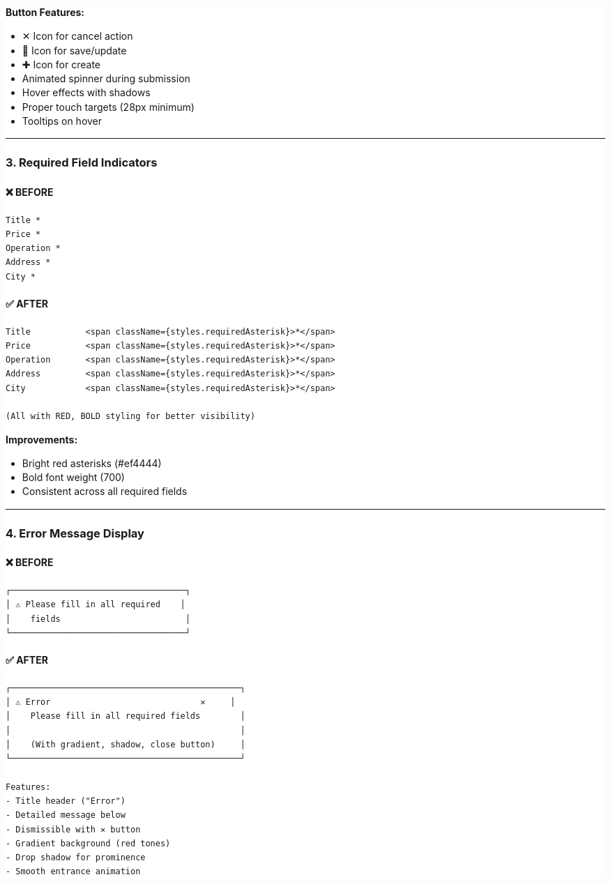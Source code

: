 **Button Features:**
- ✕ Icon for cancel action
- 💾 Icon for save/update  
- ✚ Icon for create
- Animated spinner during submission
- Hover effects with shadows
- Proper touch targets (28px minimum)
- Tooltips on hover

---

### 3. Required Field Indicators

#### ❌ BEFORE
```
Title *
Price *
Operation *
Address *
City *
```

#### ✅ AFTER
```
Title           <span className={styles.requiredAsterisk}>*</span>
Price           <span className={styles.requiredAsterisk}>*</span>
Operation       <span className={styles.requiredAsterisk}>*</span>
Address         <span className={styles.requiredAsterisk}>*</span>
City            <span className={styles.requiredAsterisk}>*</span>

(All with RED, BOLD styling for better visibility)
```

**Improvements:**
- Bright red asterisks (#ef4444)
- Bold font weight (700)
- Consistent across all required fields

---

### 4. Error Message Display

#### ❌ BEFORE
```
┌───────────────────────────────────┐
│ ⚠️ Please fill in all required    │
│    fields                         │
└───────────────────────────────────┘
```

#### ✅ AFTER
```
┌──────────────────────────────────────────────┐
│ ⚠️ Error                              ✕     │
│    Please fill in all required fields        │
│                                              │
│    (With gradient, shadow, close button)     │
└──────────────────────────────────────────────┘

Features:
- Title header ("Error")
- Detailed message below
- Dismissible with ✕ button
- Gradient background (red tones)
- Drop shadow for prominence
- Smooth entrance animation
```